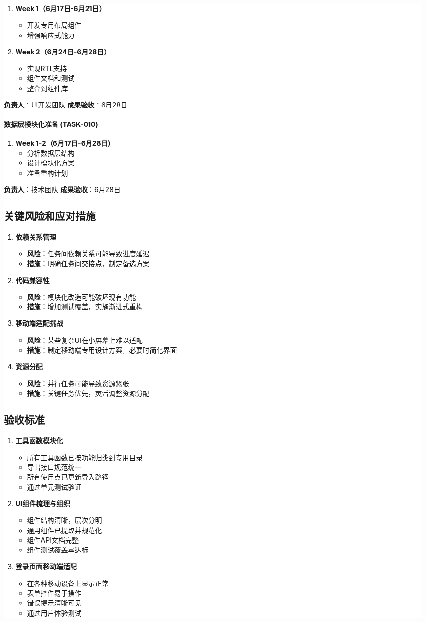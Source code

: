 1. **Week 1（6月17日-6月21日）**
   - 开发专用布局组件
   - 增强响应式能力

2. **Week 2（6月24日-6月28日）**
   - 实现RTL支持
   - 组件文档和测试
   - 整合到组件库

**负责人**：UI开发团队
**成果验收**：6月28日

#### 数据层模块化准备 (TASK-010)

1. **Week 1-2（6月17日-6月28日）**
   - 分析数据层结构
   - 设计模块化方案
   - 准备重构计划

**负责人**：技术团队
**成果验收**：6月28日

## 关键风险和应对措施

1. **依赖关系管理**
   - **风险**：任务间依赖关系可能导致进度延迟
   - **措施**：明确任务间交接点，制定备选方案

2. **代码兼容性**
   - **风险**：模块化改造可能破坏现有功能
   - **措施**：增加测试覆盖，实施渐进式重构

3. **移动端适配挑战**
   - **风险**：某些复杂UI在小屏幕上难以适配
   - **措施**：制定移动端专用设计方案，必要时简化界面

4. **资源分配**
   - **风险**：并行任务可能导致资源紧张
   - **措施**：关键任务优先，灵活调整资源分配

## 验收标准

1. **工具函数模块化**
   - 所有工具函数已按功能归类到专用目录
   - 导出接口规范统一
   - 所有使用点已更新导入路径
   - 通过单元测试验证

2. **UI组件梳理与组织**
   - 组件结构清晰，层次分明
   - 通用组件已提取并规范化
   - 组件API文档完整
   - 组件测试覆盖率达标

3. **登录页面移动端适配**
   - 在各种移动设备上显示正常
   - 表单控件易于操作
   - 错误提示清晰可见
   - 通过用户体验测试
